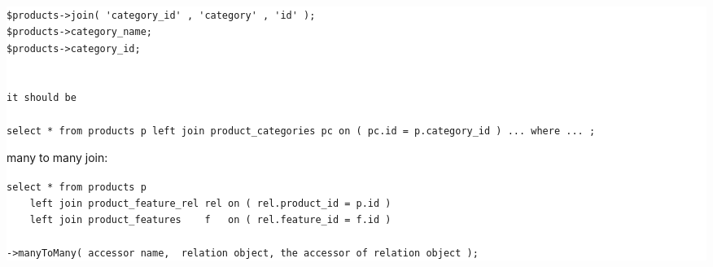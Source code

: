 

    $products->join( 'category_id' , 'category' , 'id' );
    $products->category_name;
    $products->category_id;


    it should be

    select * from products p left join product_categories pc on ( pc.id = p.category_id ) ... where ... ;


many to many join:

    select * from products p 
        left join product_feature_rel rel on ( rel.product_id = p.id )
        left join product_features    f   on ( rel.feature_id = f.id )

    ->manyToMany( accessor name,  relation object, the accessor of relation object );





